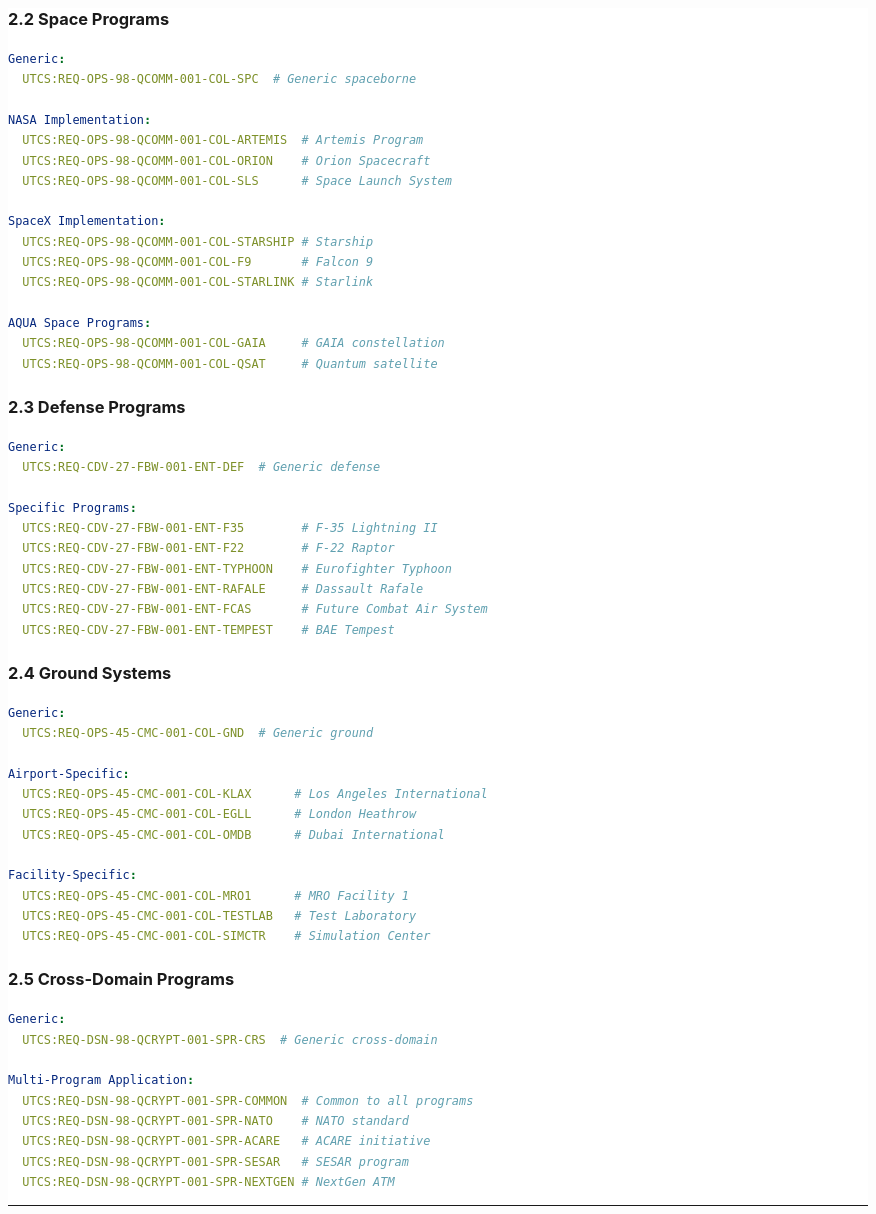 ### 2.2 Space Programs
```yaml
Generic:
  UTCS:REQ-OPS-98-QCOMM-001-COL-SPC  # Generic spaceborne

NASA Implementation:
  UTCS:REQ-OPS-98-QCOMM-001-COL-ARTEMIS  # Artemis Program
  UTCS:REQ-OPS-98-QCOMM-001-COL-ORION    # Orion Spacecraft
  UTCS:REQ-OPS-98-QCOMM-001-COL-SLS      # Space Launch System

SpaceX Implementation:
  UTCS:REQ-OPS-98-QCOMM-001-COL-STARSHIP # Starship
  UTCS:REQ-OPS-98-QCOMM-001-COL-F9       # Falcon 9
  UTCS:REQ-OPS-98-QCOMM-001-COL-STARLINK # Starlink

AQUA Space Programs:
  UTCS:REQ-OPS-98-QCOMM-001-COL-GAIA     # GAIA constellation
  UTCS:REQ-OPS-98-QCOMM-001-COL-QSAT     # Quantum satellite
```

### 2.3 Defense Programs
```yaml
Generic:
  UTCS:REQ-CDV-27-FBW-001-ENT-DEF  # Generic defense

Specific Programs:
  UTCS:REQ-CDV-27-FBW-001-ENT-F35        # F-35 Lightning II
  UTCS:REQ-CDV-27-FBW-001-ENT-F22        # F-22 Raptor
  UTCS:REQ-CDV-27-FBW-001-ENT-TYPHOON    # Eurofighter Typhoon
  UTCS:REQ-CDV-27-FBW-001-ENT-RAFALE     # Dassault Rafale
  UTCS:REQ-CDV-27-FBW-001-ENT-FCAS       # Future Combat Air System
  UTCS:REQ-CDV-27-FBW-001-ENT-TEMPEST    # BAE Tempest
```

### 2.4 Ground Systems
```yaml
Generic:
  UTCS:REQ-OPS-45-CMC-001-COL-GND  # Generic ground

Airport-Specific:
  UTCS:REQ-OPS-45-CMC-001-COL-KLAX      # Los Angeles International
  UTCS:REQ-OPS-45-CMC-001-COL-EGLL      # London Heathrow
  UTCS:REQ-OPS-45-CMC-001-COL-OMDB      # Dubai International

Facility-Specific:
  UTCS:REQ-OPS-45-CMC-001-COL-MRO1      # MRO Facility 1
  UTCS:REQ-OPS-45-CMC-001-COL-TESTLAB   # Test Laboratory
  UTCS:REQ-OPS-45-CMC-001-COL-SIMCTR    # Simulation Center
```

### 2.5 Cross-Domain Programs
```yaml
Generic:
  UTCS:REQ-DSN-98-QCRYPT-001-SPR-CRS  # Generic cross-domain

Multi-Program Application:
  UTCS:REQ-DSN-98-QCRYPT-001-SPR-COMMON  # Common to all programs
  UTCS:REQ-DSN-98-QCRYPT-001-SPR-NATO    # NATO standard
  UTCS:REQ-DSN-98-QCRYPT-001-SPR-ACARE   # ACARE initiative
  UTCS:REQ-DSN-98-QCRYPT-001-SPR-SESAR   # SESAR program
  UTCS:REQ-DSN-98-QCRYPT-001-SPR-NEXTGEN # NextGen ATM
```

---